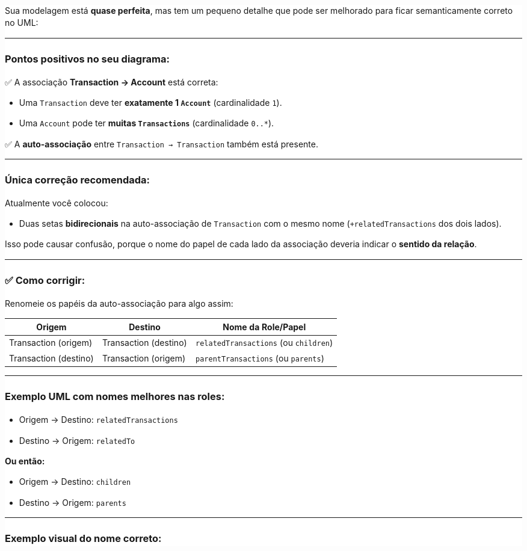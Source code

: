 Sua modelagem está **quase perfeita**, mas tem um pequeno detalhe que pode ser melhorado para ficar semanticamente correto no UML:

---

### Pontos positivos no seu diagrama:

✅ A associação **Transaction → Account** está correta:

-   Uma `Transaction` deve ter **exatamente 1 `Account`** (cardinalidade `1`).
    
-   Uma `Account` pode ter **muitas `Transactions`** (cardinalidade `0..*`).
    

✅ A **auto-associação** entre `Transaction → Transaction` também está presente.

---

### Única correção recomendada:

Atualmente você colocou:

-   Duas setas **bidirecionais** na auto-associação de `Transaction` com o mesmo nome (`+relatedTransactions` dos dois lados).
    

Isso pode causar confusão, porque o nome do papel de cada lado da associação deveria indicar o **sentido da relação**.

---

### ✅ Como corrigir:

Renomeie os papéis da auto-associação para algo assim:

| Origem | Destino | Nome da Role/Papel |
| --- | --- | --- |
| Transaction (origem) | Transaction (destino) | `relatedTransactions` (ou `children`) |
| Transaction (destino) | Transaction (origem) | `parentTransactions` (ou `parents`) |

---

### Exemplo UML com nomes melhores nas roles:

-   Origem → Destino: `relatedTransactions`
    
-   Destino → Origem: `relatedTo`
    

**Ou então:**

-   Origem → Destino: `children`
    
-   Destino → Origem: `parents`
    

---

### Exemplo visual do nome correto:
